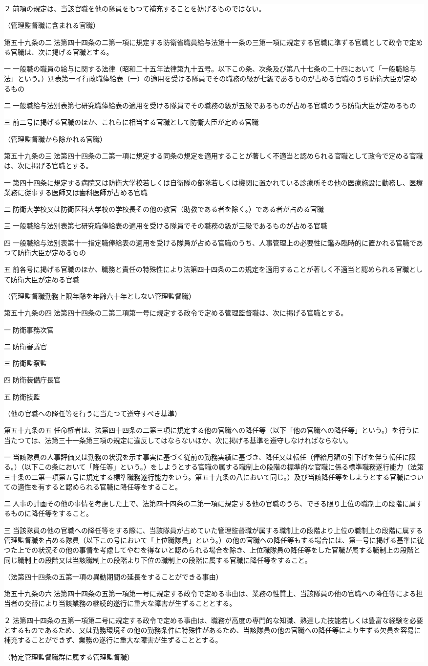 ２ 前項の規定は、当該官職を他の隊員をもつて補充することを妨げるものではない。

（管理監督職に含まれる官職）

第五十九条の二 法第四十四条の二第一項に規定する防衛省職員給与法第十一条の三第一項に規定する官職に準ずる官職として政令で定める官職は、次に掲げる官職とする。

一 一般職の職員の給与に関する法律（昭和二十五年法律第九十五号。以下この条、次条及び第八十七条の二十四において「一般職給与法」という。）別表第一イ行政職俸給表（一）の適用を受ける隊員でその職務の級が七級であるものが占める官職のうち防衛大臣が定めるもの

二 一般職給与法別表第七研究職俸給表の適用を受ける隊員でその職務の級が五級であるものが占める官職のうち防衛大臣が定めるもの

三 前二号に掲げる官職のほか、これらに相当する官職として防衛大臣が定める官職

（管理監督職から除かれる官職）

第五十九条の三 法第四十四条の二第一項に規定する同条の規定を適用することが著しく不適当と認められる官職として政令で定める官職は、次に掲げる官職とする。

一 第四十四条に規定する病院又は防衛大学校若しくは自衛隊の部隊若しくは機関に置かれている診療所その他の医療施設に勤務し、医療業務に従事する医師又は歯科医師が占める官職

二 防衛大学校又は防衛医科大学校の学校長その他の教官（助教である者を除く。）である者が占める官職

三 一般職給与法別表第七研究職俸給表の適用を受ける隊員でその職務の級が三級であるものが占める官職

四 一般職給与法別表第十一指定職俸給表の適用を受ける隊員が占める官職のうち、人事管理上の必要性に鑑み臨時的に置かれる官職であつて防衛大臣が定めるもの

五 前各号に掲げる官職のほか、職務と責任の特殊性により法第四十四条の二の規定を適用することが著しく不適当と認められる官職として防衛大臣が定める官職

（管理監督職勤務上限年齢を年齢六十年としない管理監督職）

第五十九条の四 法第四十四条の二第二項第一号に規定する政令で定める管理監督職は、次に掲げる官職とする。

一 防衛事務次官

二 防衛審議官

三 防衛監察監

四 防衛装備庁長官

五 防衛技監

（他の官職への降任等を行うに当たつて遵守すべき基準）

第五十九条の五 任命権者は、法第四十四条の二第三項に規定する他の官職への降任等（以下「他の官職への降任等」という。）を行うに当たつては、法第三十一条第三項の規定に違反してはならないほか、次に掲げる基準を遵守しなければならない。

一 当該隊員の人事評価又は勤務の状況を示す事実に基づく従前の勤務実績に基づき、降任又は転任（俸給月額の引下げを伴う転任に限る。）（以下この条において「降任等」という。）をしようとする官職の属する職制上の段階の標準的な官職に係る標準職務遂行能力（法第三十条の二第一項第五号に規定する標準職務遂行能力をいう。第五十九条の八において同じ。）及び当該降任等をしようとする官職についての適性を有すると認められる官職に降任等をすること。

二 人事の計画その他の事情を考慮した上で、法第四十四条の二第一項に規定する他の官職のうち、できる限り上位の職制上の段階に属するものに降任等をすること。

三 当該隊員の他の官職への降任等をする際に、当該隊員が占めていた管理監督職が属する職制上の段階より上位の職制上の段階に属する管理監督職を占める隊員（以下この号において「上位職隊員」という。）の他の官職への降任等もする場合には、第一号に掲げる基準に従つた上での状況その他の事情を考慮してやむを得ないと認められる場合を除き、上位職隊員の降任等をした官職が属する職制上の段階と同じ職制上の段階又は当該職制上の段階より下位の職制上の段階に属する官職に降任等をすること。

（法第四十四条の五第一項の異動期間の延長をすることができる事由）

第五十九条の六 法第四十四条の五第一項第一号に規定する政令で定める事由は、業務の性質上、当該隊員の他の官職への降任等による担当者の交替により当該業務の継続的遂行に重大な障害が生ずることとする。

２ 法第四十四条の五第一項第二号に規定する政令で定める事由は、職務が高度の専門的な知識、熟達した技能若しくは豊富な経験を必要とするものであるため、又は勤務環境その他の勤務条件に特殊性があるため、当該隊員の他の官職への降任等により生ずる欠員を容易に補充することができず、業務の遂行に重大な障害が生ずることとする。

（特定管理監督職群に属する管理監督職）
